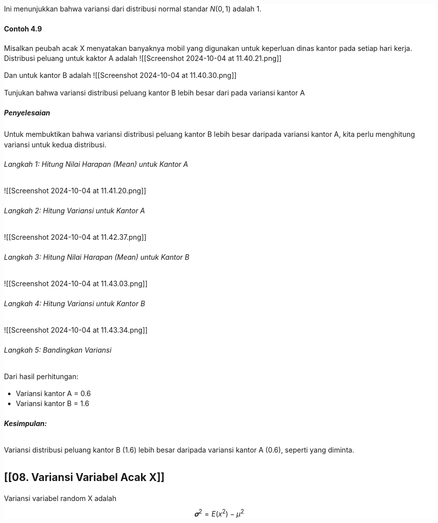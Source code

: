 Ini menunjukkan bahwa variansi dari distribusi normal standar $N(0,1)$ adalah 1.


#### Contoh 4.9

Misalkan peubah acak X menyatakan banyaknya mobil yang digunakan untuk keperluan dinas kantor pada setiap hari kerja. Distribusi peluang untuk kaktor A adalah
![[Screenshot 2024-10-04 at 11.40.21.png]]

Dan untuk kantor B adalah
![[Screenshot 2024-10-04 at 11.40.30.png]]

Tunjukan bahwa variansi distribusi peluang kantor B lebih besar dari pada variansi kantor A

##### Penyelesaian

Untuk membuktikan bahwa variansi distribusi peluang kantor B lebih besar daripada variansi kantor A, kita perlu menghitung variansi untuk kedua distribusi.

###### Langkah 1: Hitung Nilai Harapan (Mean) untuk Kantor A

![[Screenshot 2024-10-04 at 11.41.20.png]]


###### Langkah 2: Hitung Variansi untuk Kantor A

![[Screenshot 2024-10-04 at 11.42.37.png]]

###### Langkah 3: Hitung Nilai Harapan (Mean) untuk Kantor B

![[Screenshot 2024-10-04 at 11.43.03.png]]


###### Langkah 4: Hitung Variansi untuk Kantor B

![[Screenshot 2024-10-04 at 11.43.34.png]]

###### Langkah 5: Bandingkan Variansi

Dari hasil perhitungan:

- Variansi kantor A = 0.6
- Variansi kantor B = 1.6

###### **Kesimpulan:** 

Variansi distribusi peluang kantor B (1.6) lebih besar daripada variansi kantor A (0.6), seperti yang diminta.



## [[08. Variansi Variabel Acak X]]

Variansi variabel random X adalah 
$$𝛔^2=E(x^2)-\mu^2$$
